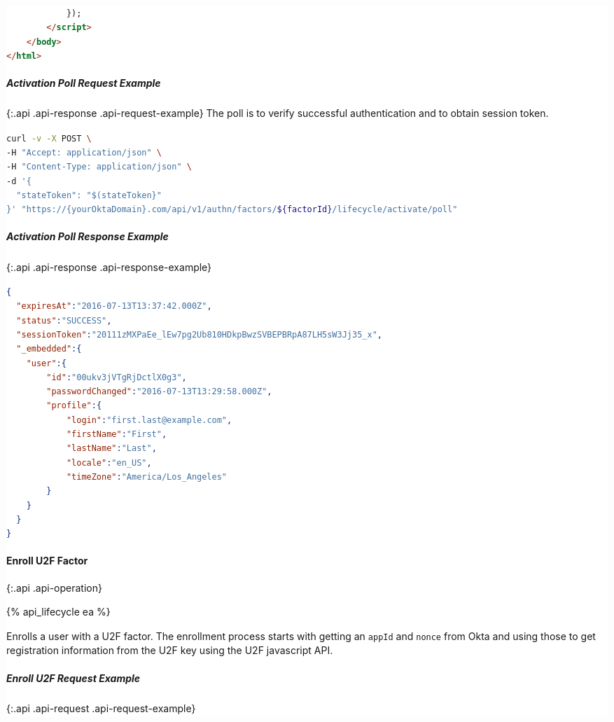 ~~~html
            });
        </script>
    </body>
</html>
~~~

##### Activation Poll Request Example
{:.api .api-response .api-request-example}
The poll is to verify successful authentication and to obtain session token.

~~~sh
curl -v -X POST \
-H "Accept: application/json" \
-H "Content-Type: application/json" \
-d '{
  "stateToken": "$(stateToken}"
}' "https://{yourOktaDomain}.com/api/v1/authn/factors/${factorId}/lifecycle/activate/poll"
~~~

##### Activation Poll Response Example
{:.api .api-response .api-response-example}

~~~json
{
  "expiresAt":"2016-07-13T13:37:42.000Z",
  "status":"SUCCESS",
  "sessionToken":"20111zMXPaEe_lEw7pg2Ub810HDkpBwzSVBEPBRpA87LH5sW3Jj35_x",
  "_embedded":{
    "user":{
        "id":"00ukv3jVTgRjDctlX0g3",
        "passwordChanged":"2016-07-13T13:29:58.000Z",
        "profile":{
            "login":"first.last@example.com",
            "firstName":"First",
            "lastName":"Last",
            "locale":"en_US",
            "timeZone":"America/Los_Angeles"
        }
    }
  }
}
~~~

#### Enroll U2F Factor
{:.api .api-operation}

{% api_lifecycle ea %}

Enrolls a user with a U2F factor.  The enrollment process starts with getting an `appId` and `nonce` from Okta and using those to get registration information from the U2F key using the U2F javascript API.

##### Enroll U2F Request Example
{:.api .api-request .api-request-example}
